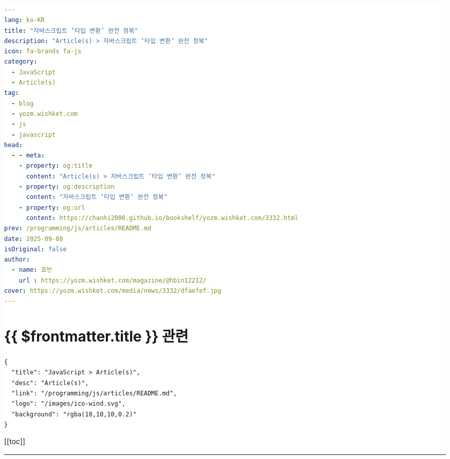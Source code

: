 ```yaml
---
lang: ko-KR
title: "자바스크립트 ‘타입 변환’ 완전 정복"
description: "Article(s) > 자바스크립트 ‘타입 변환’ 완전 정복"
icon: fa-brands fa-js
category:
  - JavaScript
  - Article(s)
tag:
  - blog
  - yozm.wishket.com
  - js
  - javascript
head:
  - - meta:
    - property: og:title
      content: "Article(s) > 자바스크립트 ‘타입 변환’ 완전 정복"
    - property: og:description
      content: "자바스크립트 ‘타입 변환’ 완전 정복"
    - property: og:url
      content: https://chanhi2000.github.io/bookshelf/yozm.wishket.com/3332.html
prev: /programming/js/articles/README.md
date: 2025-09-08
isOriginal: false
author:
  - name: 효빈
    url : https://yozm.wishket.com/magazine/@hbin12212/
cover: https://yozm.wishket.com/media/news/3332/dfaefef.jpg
---
```


# {{ $frontmatter.title }} 관련

```component VPCard
{
  "title": "JavaScript > Article(s)",
  "desc": "Article(s)",
  "link": "/programming/js/articles/README.md",
  "logo": "/images/ico-wind.svg",
  "background": "rgba(10,10,10,0.2)"
}
```

[[toc]]

---

<SiteInfo
  name="자바스크립트 ‘타입 변환’ 완전 정복"
  desc="자바스크립트를 사용하다 보면 “0” == false, null == undefined 같은 비교에서 예상과는 전혀 다른 결과를 마주하게 됩니다. 이런 결과를 처음 본 개발자는 “왜 이게 true지?”라는 의문을 품게 되고, 때로는 디버깅에 긴 시간을 허비하기도 합니다. 이러한 현상은 바로 자바스크립트의 타입 변환(Type Coercion) 메커니즘에서 비롯됩니다. 이번 글에서는 자바스크립트의 타입 시스템과 변환 방식, 비교 연산자에서 벌어지는 암묵적 타입 변환의 정체, 그리고 예외적인 케이스까지 실무적으로 꼭 알아야 할 내용을 정리해 보겠습니다."
  url="https://yozm.wishket.com/magazine/detail/3332/"
  logo="https://yozm.wishket.com/favicon.ico"
  preview="https://yozm.wishket.com/media/news/3332/dfaefef.jpg"/>
